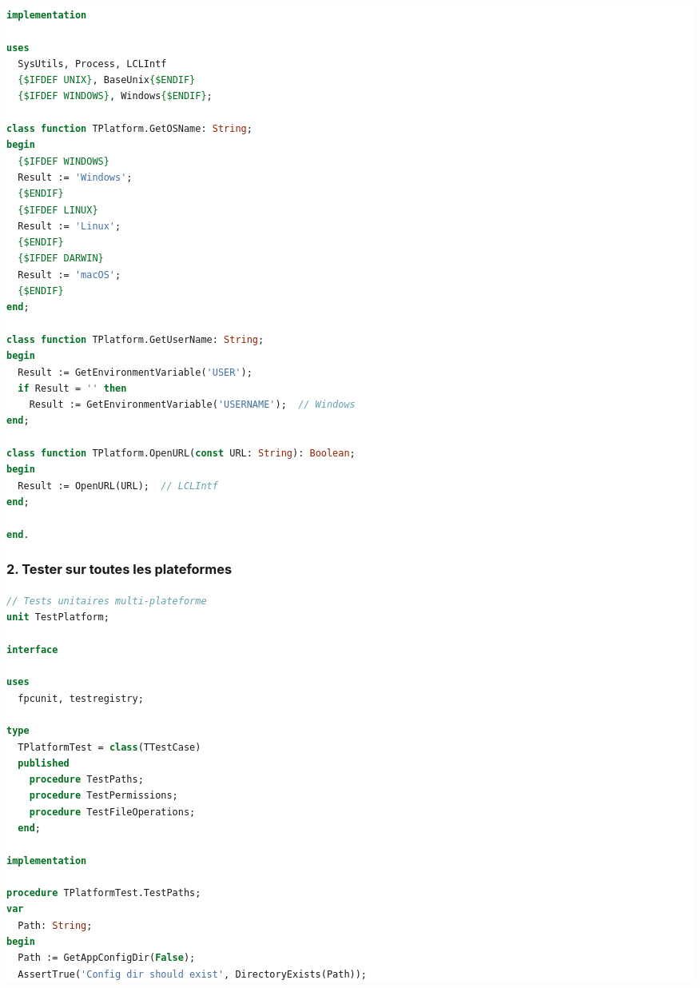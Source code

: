 ```pascal
implementation

uses
  SysUtils, Process, LCLIntf
  {$IFDEF UNIX}, BaseUnix{$ENDIF}
  {$IFDEF WINDOWS}, Windows{$ENDIF};

class function TPlatform.GetOSName: String;
begin
  {$IFDEF WINDOWS}
  Result := 'Windows';
  {$ENDIF}
  {$IFDEF LINUX}
  Result := 'Linux';
  {$ENDIF}
  {$IFDEF DARWIN}
  Result := 'macOS';
  {$ENDIF}
end;

class function TPlatform.GetUserName: String;
begin
  Result := GetEnvironmentVariable('USER');
  if Result = '' then
    Result := GetEnvironmentVariable('USERNAME');  // Windows
end;

class function TPlatform.OpenURL(const URL: String): Boolean;
begin
  Result := OpenURL(URL);  // LCLIntf
end;

end.
```

### 2. Tester sur toutes les plateformes

```pascal
// Tests unitaires multi-plateforme
unit TestPlatform;

interface

uses
  fpcunit, testregistry;

type
  TPlatformTest = class(TTestCase)
  published
    procedure TestPaths;
    procedure TestPermissions;
    procedure TestFileOperations;
  end;

implementation

procedure TPlatformTest.TestPaths;
var
  Path: String;
begin
  Path := GetAppConfigDir(False);
  AssertTrue('Config dir should exist', DirectoryExists(Path));

```